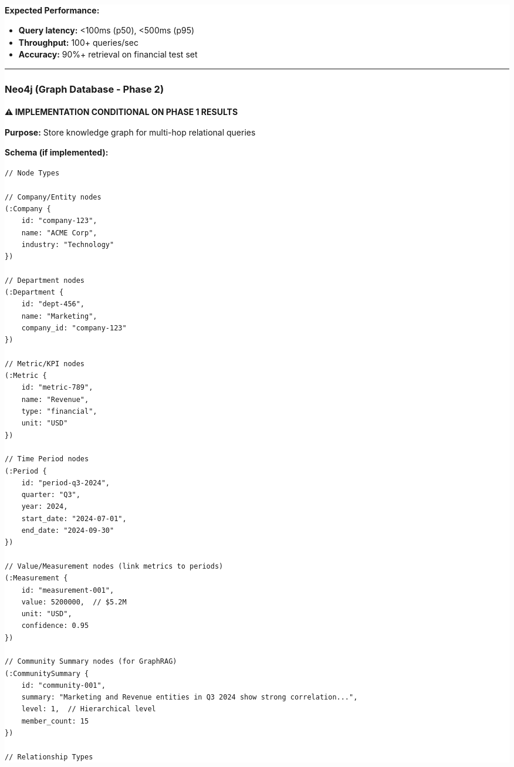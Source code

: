 **Expected Performance:**
- **Query latency:** <100ms (p50), <500ms (p95)
- **Throughput:** 100+ queries/sec
- **Accuracy:** 90%+ retrieval on financial test set

---

### Neo4j (Graph Database - Phase 2)

**⚠️ IMPLEMENTATION CONDITIONAL ON PHASE 1 RESULTS**

**Purpose:** Store knowledge graph for multi-hop relational queries

**Schema (if implemented):**

```cypher
// Node Types

// Company/Entity nodes
(:Company {
    id: "company-123",
    name: "ACME Corp",
    industry: "Technology"
})

// Department nodes
(:Department {
    id: "dept-456",
    name: "Marketing",
    company_id: "company-123"
})

// Metric/KPI nodes
(:Metric {
    id: "metric-789",
    name: "Revenue",
    type: "financial",
    unit: "USD"
})

// Time Period nodes
(:Period {
    id: "period-q3-2024",
    quarter: "Q3",
    year: 2024,
    start_date: "2024-07-01",
    end_date: "2024-09-30"
})

// Value/Measurement nodes (link metrics to periods)
(:Measurement {
    id: "measurement-001",
    value: 5200000,  // $5.2M
    unit: "USD",
    confidence: 0.95
})

// Community Summary nodes (for GraphRAG)
(:CommunitySummary {
    id: "community-001",
    summary: "Marketing and Revenue entities in Q3 2024 show strong correlation...",
    level: 1,  // Hierarchical level
    member_count: 15
})

// Relationship Types
```